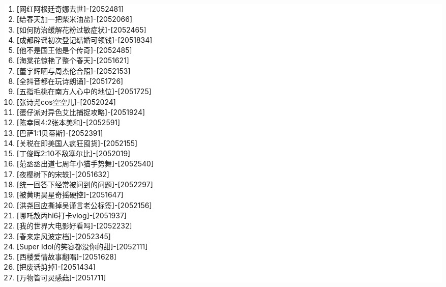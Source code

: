 1. [网红阿根廷奇娜去世]-[2052481]
1. [给春天加一把柴米油盐]-[2052066]
1. [如何防治缓解花粉过敏症状]-[2052465]
1. [成都辟谣初次登记结婚可领钱]-[2051834]
1. [他不是国王他是个传奇]-[2052485]
1. [海棠花惊艳了整个春天]-[2051621]
1. [董宇辉晒与周杰伦合照]-[2052153]
1. [全抖音都在玩诗朗诵]-[2051726]
1. [五指毛桃在南方人心中的地位]-[2051725]
1. [张诗尧cos空空儿]-[2052024]
1. [蛋仔派对异色艾比捕捉攻略]-[2051924]
1. [陈幸同4:2张本美和]-[2052591]
1. [巴萨1:1贝蒂斯]-[2052391]
1. [关税在即美国人疯狂囤货]-[2052155]
1. [丁俊晖2:10不敌塞尔比]-[2052019]
1. [范丞丞出道七周年小猫手势舞]-[2052540]
1. [夜樱树下的宋轶]-[2051632]
1. [统一回答下经常被问到的问题]-[2052297]
1. [被黄明昊星奇摇硬控]-[2051647]
1. [洪尧回应撕掉吴谨言老公标签]-[2052156]
1. [哪吒敖丙hi6打卡vlog]-[2051937]
1. [我的世界大电影好看吗]-[2052232]
1. [春来定风波定档]-[2052345]
1. [Super Idol的笑容都没你的甜]-[2052111]
1. [西楼爱情故事翻唱]-[2051628]
1. [把废话剪掉]-[2051434]
1. [万物皆可灵感菇]-[2051711]
